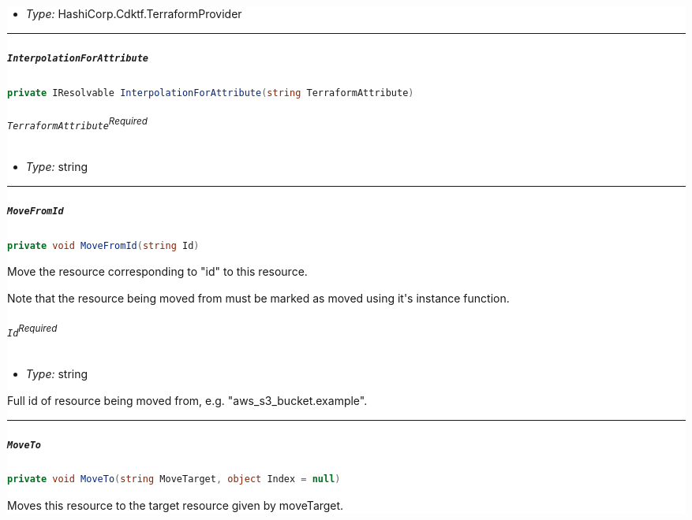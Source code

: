 - *Type:* HashiCorp.Cdktf.TerraformProvider

---

##### `InterpolationForAttribute` <a name="InterpolationForAttribute" id="@cdktf/provider-azurerm.networkInterfaceApplicationGatewayBackendAddressPoolAssociation.NetworkInterfaceApplicationGatewayBackendAddressPoolAssociation.interpolationForAttribute"></a>

```csharp
private IResolvable InterpolationForAttribute(string TerraformAttribute)
```

###### `TerraformAttribute`<sup>Required</sup> <a name="TerraformAttribute" id="@cdktf/provider-azurerm.networkInterfaceApplicationGatewayBackendAddressPoolAssociation.NetworkInterfaceApplicationGatewayBackendAddressPoolAssociation.interpolationForAttribute.parameter.terraformAttribute"></a>

- *Type:* string

---

##### `MoveFromId` <a name="MoveFromId" id="@cdktf/provider-azurerm.networkInterfaceApplicationGatewayBackendAddressPoolAssociation.NetworkInterfaceApplicationGatewayBackendAddressPoolAssociation.moveFromId"></a>

```csharp
private void MoveFromId(string Id)
```

Move the resource corresponding to "id" to this resource.

Note that the resource being moved from must be marked as moved using it's instance function.

###### `Id`<sup>Required</sup> <a name="Id" id="@cdktf/provider-azurerm.networkInterfaceApplicationGatewayBackendAddressPoolAssociation.NetworkInterfaceApplicationGatewayBackendAddressPoolAssociation.moveFromId.parameter.id"></a>

- *Type:* string

Full id of resource being moved from, e.g. "aws_s3_bucket.example".

---

##### `MoveTo` <a name="MoveTo" id="@cdktf/provider-azurerm.networkInterfaceApplicationGatewayBackendAddressPoolAssociation.NetworkInterfaceApplicationGatewayBackendAddressPoolAssociation.moveTo"></a>

```csharp
private void MoveTo(string MoveTarget, object Index = null)
```

Moves this resource to the target resource given by moveTarget.
